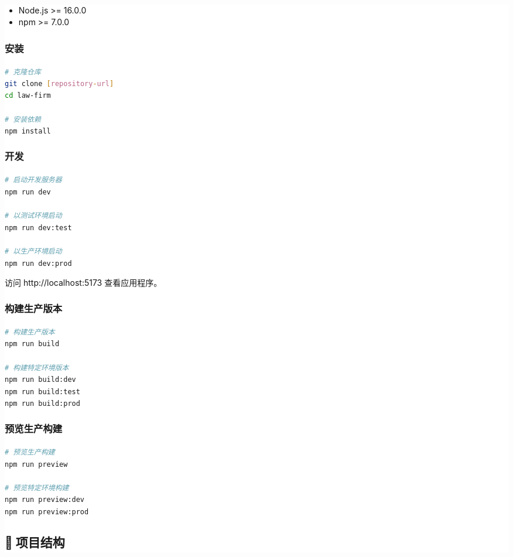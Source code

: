 - Node.js >= 16.0.0
- npm >= 7.0.0

### 安装

```bash
# 克隆仓库
git clone [repository-url]
cd law-firm

# 安装依赖
npm install
```

### 开发

```bash
# 启动开发服务器
npm run dev

# 以测试环境启动
npm run dev:test

# 以生产环境启动
npm run dev:prod
```

访问 http://localhost:5173 查看应用程序。

### 构建生产版本

```bash
# 构建生产版本
npm run build

# 构建特定环境版本
npm run build:dev
npm run build:test
npm run build:prod
```

### 预览生产构建

```bash
# 预览生产构建
npm run preview

# 预览特定环境构建
npm run preview:dev
npm run preview:prod
```

## 📁 项目结构
